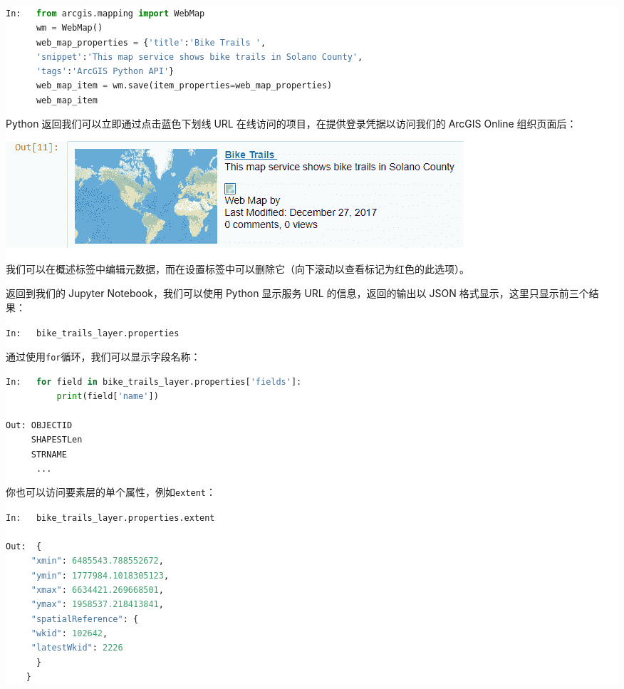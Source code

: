 ```py
In:   from arcgis.mapping import WebMap
      wm = WebMap()
      web_map_properties = {'title':'Bike Trails ', 
      'snippet':'This map service shows bike trails in Solano County', 
      'tags':'ArcGIS Python API'}
      web_map_item = wm.save(item_properties=web_map_properties)
      web_map_item
```

Python 返回我们可以立即通过点击蓝色下划线 URL 在线访问的项目，在提供登录凭据以访问我们的 ArcGIS Online 组织页面后：

![图片](img/36720b69-491e-4356-9404-f0735b11b5eb.png)

我们可以在概述标签中编辑元数据，而在设置标签中可以删除它（向下滚动以查看标记为红色的此选项）。

返回到我们的 Jupyter Notebook，我们可以使用 Python 显示服务 URL 的信息，返回的输出以 JSON 格式显示，这里只显示前三个结果：

```py
In:   bike_trails_layer.properties
```

通过使用`for`循环，我们可以显示字段名称：

```py
In:   for field in bike_trails_layer.properties['fields']:
          print(field['name'])

Out: OBJECTID
     SHAPESTLen
     STRNAME
      ...
```

你也可以访问要素层的单个属性，例如`extent`：

```py
In:   bike_trails_layer.properties.extent

Out:  {
     "xmin": 6485543.788552672,
     "ymin": 1777984.1018305123,
     "xmax": 6634421.269668501,
     "ymax": 1958537.218413841,
     "spatialReference": {
     "wkid": 102642,
     "latestWkid": 2226
      }
    }
```
